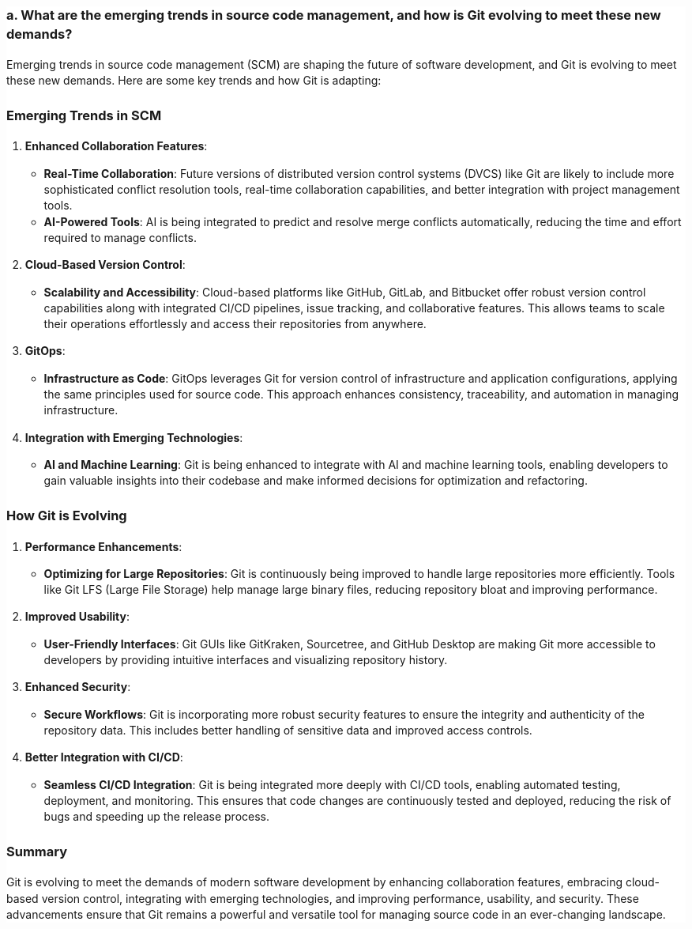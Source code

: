 ### a. What are the emerging trends in source code management, and how is Git evolving to meet these new demands?

Emerging trends in source code management (SCM) are shaping the future of software development, and Git is evolving to meet these new demands. Here are some key trends and how Git is adapting:

### Emerging Trends in SCM

1. **Enhanced Collaboration Features**:
   - **Real-Time Collaboration**: Future versions of distributed version control systems (DVCS) like Git are likely to include more sophisticated conflict resolution tools, real-time collaboration capabilities, and better integration with project management tools.
   - **AI-Powered Tools**: AI is being integrated to predict and resolve merge conflicts automatically, reducing the time and effort required to manage conflicts.

2. **Cloud-Based Version Control**:
   - **Scalability and Accessibility**: Cloud-based platforms like GitHub, GitLab, and Bitbucket offer robust version control capabilities along with integrated CI/CD pipelines, issue tracking, and collaborative features. This allows teams to scale their operations effortlessly and access their repositories from anywhere.

3. **GitOps**:
   - **Infrastructure as Code**: GitOps leverages Git for version control of infrastructure and application configurations, applying the same principles used for source code. This approach enhances consistency, traceability, and automation in managing infrastructure.

4. **Integration with Emerging Technologies**:
   - **AI and Machine Learning**: Git is being enhanced to integrate with AI and machine learning tools, enabling developers to gain valuable insights into their codebase and make informed decisions for optimization and refactoring.

### How Git is Evolving

1. **Performance Enhancements**:
   - **Optimizing for Large Repositories**: Git is continuously being improved to handle large repositories more efficiently. Tools like Git LFS (Large File Storage) help manage large binary files, reducing repository bloat and improving performance.

2. **Improved Usability**:
   - **User-Friendly Interfaces**: Git GUIs like GitKraken, Sourcetree, and GitHub Desktop are making Git more accessible to developers by providing intuitive interfaces and visualizing repository history.

3. **Enhanced Security**:
   - **Secure Workflows**: Git is incorporating more robust security features to ensure the integrity and authenticity of the repository data. This includes better handling of sensitive data and improved access controls.

4. **Better Integration with CI/CD**:
   - **Seamless CI/CD Integration**: Git is being integrated more deeply with CI/CD tools, enabling automated testing, deployment, and monitoring. This ensures that code changes are continuously tested and deployed, reducing the risk of bugs and speeding up the release process.

### Summary
Git is evolving to meet the demands of modern software development by enhancing collaboration features, embracing cloud-based version control, integrating with emerging technologies, and improving performance, usability, and security. These advancements ensure that Git remains a powerful and versatile tool for managing source code in an ever-changing landscape.
